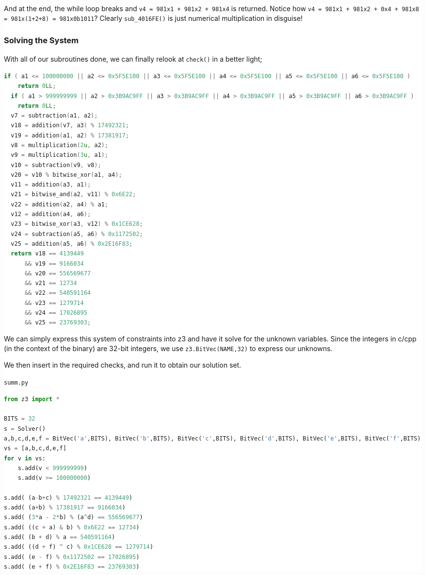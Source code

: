 And at the end, the while loop breaks and `v4 = 981x1 + 981x2 + 981x4` is returned. Notice how `v4 = 981x1 + 981x2 + 0x4 + 981x8 = 981x(1+2+8) = 981x0b1011`? Clearly `sub_4016FE()` is just numerical multiplication in disguise!

### Solving the System

With all of our subroutines done, we can finally relook at `check()` in a better light;

```cpp
if ( a1 <= 100000000 || a2 <= 0x5F5E100 || a3 <= 0x5F5E100 || a4 <= 0x5F5E100 || a5 <= 0x5F5E100 || a6 <= 0x5F5E100 )
    return 0LL;
  if ( a1 > 999999999 || a2 > 0x3B9AC9FF || a3 > 0x3B9AC9FF || a4 > 0x3B9AC9FF || a5 > 0x3B9AC9FF || a6 > 0x3B9AC9FF )
    return 0LL;
  v7 = subtraction(a1, a2);
  v18 = addition(v7, a3) % 17492321;
  v19 = addition(a1, a2) % 17381917;
  v8 = multiplication(2u, a2);
  v9 = multiplication(3u, a1);
  v10 = subtraction(v9, v8);
  v20 = v10 % bitwise_xor(a1, a4);
  v11 = addition(a3, a1);
  v21 = bitwise_and(a2, v11) % 0x6E22;
  v22 = addition(a2, a4) % a1;
  v12 = addition(a4, a6);
  v23 = bitwise_xor(a3, v12) % 0x1CE628;
  v24 = subtraction(a5, a6) % 0x1172502;
  v25 = addition(a5, a6) % 0x2E16F83;
  return v18 == 4139449
      && v19 == 9166034
      && v20 == 556569677
      && v21 == 12734
      && v22 == 540591164
      && v23 == 1279714
      && v24 == 17026895
      && v25 == 23769303;
```

We can simply express this system of constraints into z3 and have it solve for the unknown variables. Since the integers in c/cpp (in the context of the binary) are 32-bit integers, we use `z3.BitVec(NAME,32)` to express our unknowns.

We then insert in the required checks, and run it to obtain our solution set.

`summ.py`
```py
from z3 import *

BITS = 32
s = Solver()
a,b,c,d,e,f = BitVec('a',BITS), BitVec('b',BITS), BitVec('c',BITS), BitVec('d',BITS), BitVec('e',BITS), BitVec('f',BITS)
vs = [a,b,c,d,e,f]
for v in vs:
    s.add(v < 999999999)
    s.add(v >= 100000000)

s.add( (a-b+c) % 17492321 == 4139449)
s.add( (a+b) % 17381917 == 9166034)
s.add( (3*a - 2*b) % (a^d) == 556569677)
s.add( ((c + a) & b) % 0x6E22 == 12734)
s.add( (b + d) % a == 540591164)
s.add( ((d + f) ^ c) % 0x1CE628 == 1279714)
s.add( (e - f) % 0x1172502 == 17026895)
s.add( (e + f) % 0x2E16F83 == 23769303)
```
